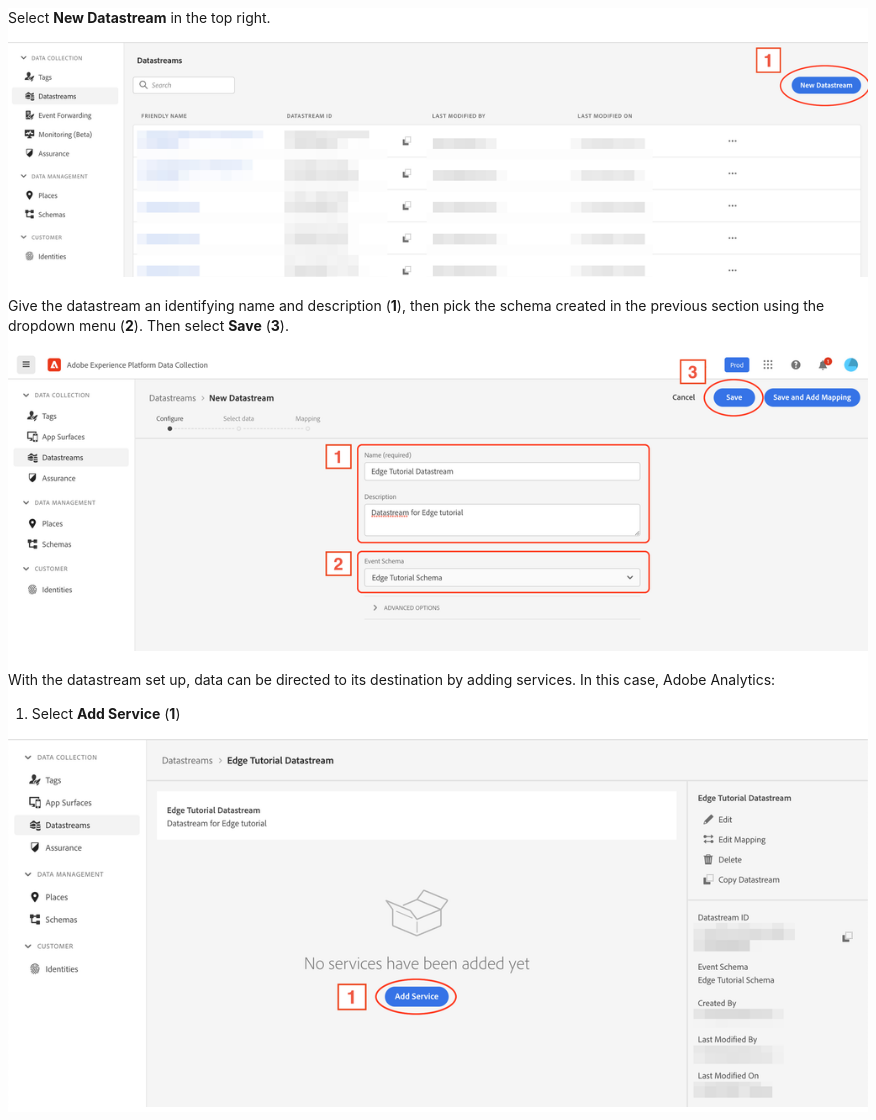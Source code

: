 Select **New Datastream** in the top right.

<img src="../Assets/edge-send-event-tutorial/aep-setup/datastreams-main-view.png" alt="Create new datastream" width="1100"/>  

Give the datastream an identifying name and description (**1**), then pick the schema created in the previous section using the dropdown menu (**2**). Then select **Save** (**3**).

<img src="../Assets/edge-send-event-tutorial/aep-setup/datastreams-new-datastream.png" alt="Set datastream values" width="1100"/>  

With the datastream set up, data can be directed to its destination by adding services. In this case, Adobe Analytics:
1. Select **Add Service** (**1**)

<img src="../Assets/edge-send-event-tutorial/aep-setup/datastreams-add-service.png" alt="Set datastream values" width="1100"/>  

